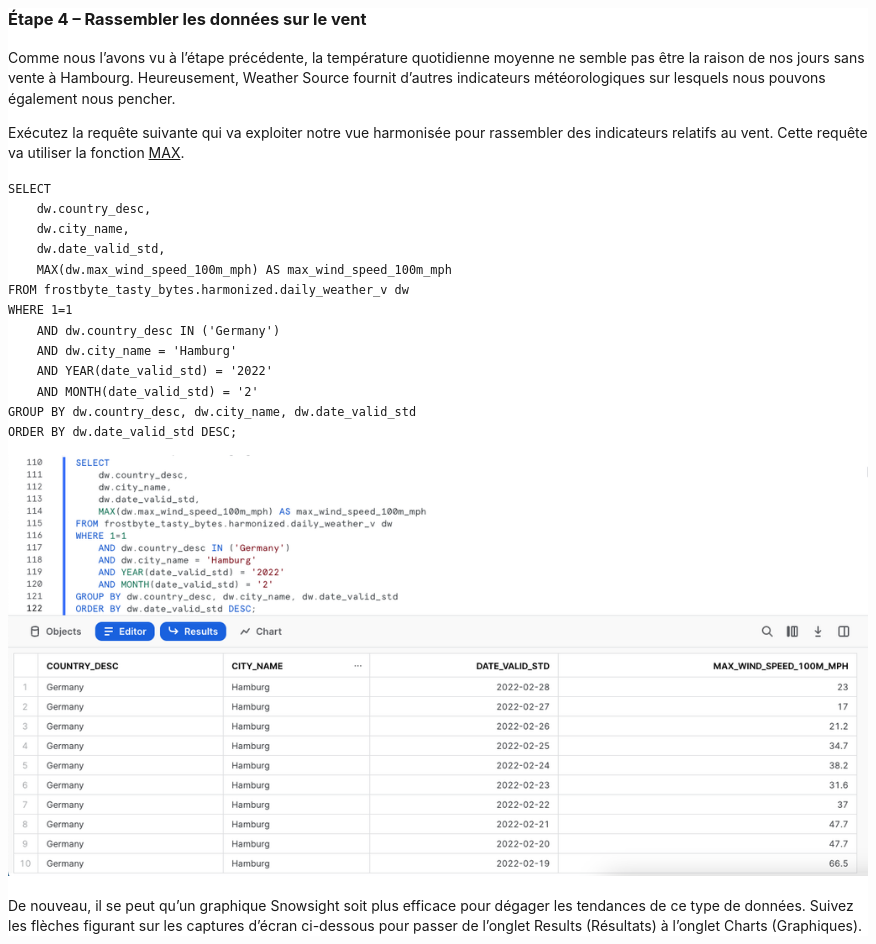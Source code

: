 ### Étape 4 – Rassembler les données sur le vent
Comme nous l’avons vu à l’étape précédente, la température quotidienne moyenne ne semble pas être la raison de nos jours sans vente à Hambourg. Heureusement, Weather Source fournit d’autres indicateurs météorologiques sur lesquels nous pouvons également nous pencher. 

Exécutez la requête suivante qui va exploiter notre vue harmonisée pour rassembler des indicateurs relatifs au vent. Cette requête va utiliser la fonction [MAX](https://docs.snowflake.com/fr/sql-reference/functions/min).

```
SELECT 
    dw.country_desc,
    dw.city_name,
    dw.date_valid_std,
    MAX(dw.max_wind_speed_100m_mph) AS max_wind_speed_100m_mph
FROM frostbyte_tasty_bytes.harmonized.daily_weather_v dw
WHERE 1=1
    AND dw.country_desc IN ('Germany')
    AND dw.city_name = 'Hamburg'
    AND YEAR(date_valid_std) = '2022'
    AND MONTH(date_valid_std) = '2'
GROUP BY dw.country_desc, dw.city_name, dw.date_valid_std
ORDER BY dw.date_valid_std DESC;
```

<img src = "assets/4.4.result.png">

De nouveau, il se peut qu’un graphique Snowsight soit plus efficace pour dégager les tendances de ce type de données. Suivez les flèches figurant sur les captures d’écran ci-dessous pour passer de l’onglet Results (Résultats) à l’onglet Charts (Graphiques).

